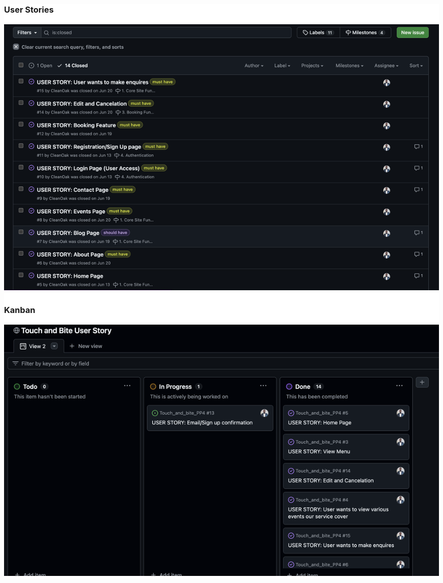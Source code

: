 ### User Stories
![User Stories](https://github.com/CleanOak/Touch_and_bite_PP4/blob/main/docs/user_stories.png)

### Kanban
![Kanban](https://github.com/CleanOak/Touch_and_bite_PP4/blob/main/docs/kanban.png)  

